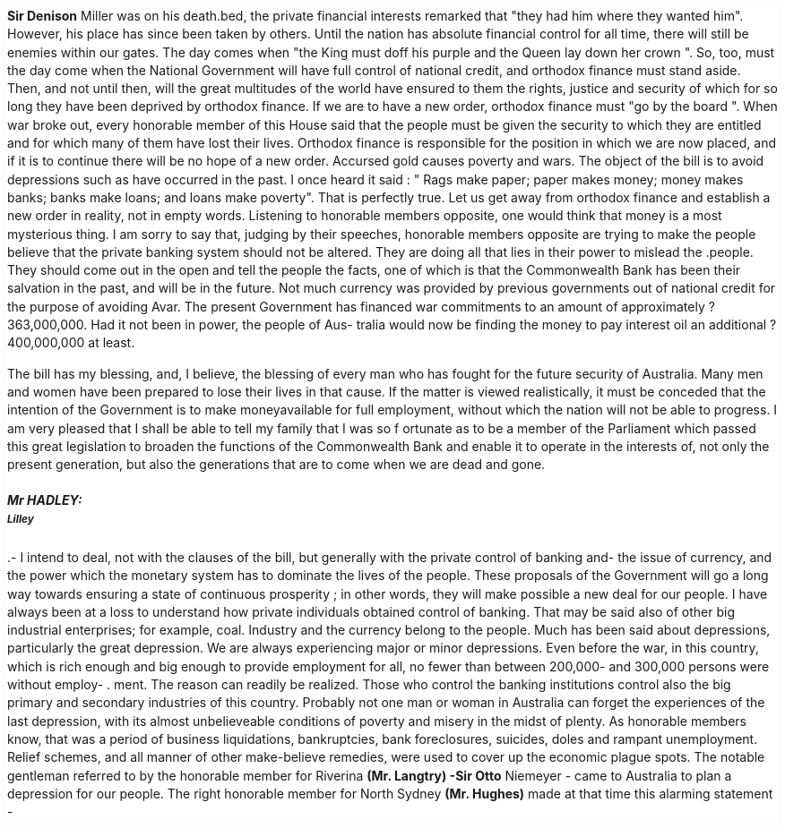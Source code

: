  **Sir Denison** Miller was on his death.bed, the private financial interests remarked that "they had him where they wanted him". However, his place has since been taken by others. Until the nation has absolute financial control for all time, there will still be enemies within our gates. The day comes when "the King must doff his purple and the Queen lay down her crown ". So, too, must the day come when the National Government will have full control of national credit, and orthodox finance must stand aside. Then, and not until then, will the great multitudes of the world have ensured to them the rights, justice and security of which for so long they have been deprived  by orthodox finance. If we are to have a new order, orthodox finance must "go by the board ". When war broke out, every honorable member of this House said that the people must be given the security to which they are entitled and for which many of them have lost their  lives. Orthodox finance is responsible for the position in which we are now placed, and if it is to continue there will be no hope of a new order. Accursed gold causes poverty and wars. The object of the bill is to avoid depressions such as have occurred in the past. I once heard it said : " Rags make paper; paper makes money; money makes banks; banks make loans; and loans make poverty". That is perfectly true. Let us get away from orthodox finance and establish a new order in reality, not in empty words. Listening to honorable members opposite, one would think that money is a most mysterious thing. I am sorry to say that, judging by their speeches, honorable members opposite are trying to make the people believe that the private banking system should not be altered. They are doing all that lies in their power to mislead the .people. They should come out in the open and tell the people the facts, one of which is that the Commonwealth Bank has been their salvation in the past, and will be in the future. Not much currency was provided by previous governments out of national credit for the purpose of avoiding Avar. The present Government has financed war commitments to an amount of approximately ?363,000,000. Had it not been in power, the people of Aus- tralia would now be finding the money to pay interest oil an additional ?400,000,000 at least. 

The bill has my blessing, and, I believe, the blessing of every man who has fought for the future security of Australia. Many men and women have been prepared to lose their lives in that cause. If the matter is viewed realistically, it must be conceded that the intention of the Government is to make moneyavailable for full employment, without which the nation will not be able to progress. I am very pleased that I shall be able to tell my family that I was so f ortunate as to be a member of the Parliament which passed this great legislation to broaden the functions of the Commonwealth Bank and enable it to operate in the interests of, not only the present generation, but also the generations that are to come when we are dead and gone. 

##### Mr HADLEY:<br><small class="text-muted">Lilley</small>

.- I intend to deal, not with the clauses of the bill, but generally with the private control of banking and- the issue of currency, and the power which the monetary system has to dominate the lives of the people. These proposals of the Government will go a long way towards ensuring a state of continuous prosperity ; in other words, they will make possible a new deal for our people. I have always been at a loss to understand how private individuals obtained control of banking. That may be said also of other big industrial enterprises; for example, coal. Industry and the currency belong to the people. Much has been said about depressions, particularly the great depression. We are always experiencing major or minor depressions. Even before the war, in this country, which is rich enough and big enough to provide employment for all, no fewer than between 200,000- and 300,000 persons were without employ- . ment. The reason can readily be realized. Those who control the banking institutions control also the big primary and secondary industries of this country. Probably not one man or woman in Australia can forget the experiences of the last depression, with its almost  unbelieveable  conditions of poverty and misery in the midst of plenty. As honorable members know, that was a period of business  liquidations, bankruptcies, bank foreclosures, suicides, doles and rampant unemployment. Relief schemes, and all manner of other make-believe remedies, were used to cover up the economic plague spots. The notable gentleman referred to by the honorable member for Riverina  **(Mr. Langtry) -Sir Otto**  Niemeyer - came to Australia to plan a depression for our people. The right honorable member for North Sydney  **(Mr. Hughes)**  made at that time this alarming statement - 
